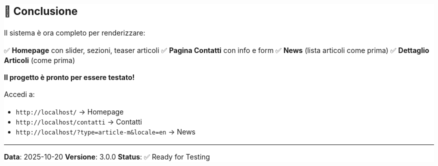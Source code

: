 ## 🎉 Conclusione

Il sistema è ora completo per renderizzare:

✅ **Homepage** con slider, sezioni, teaser articoli
✅ **Pagina Contatti** con info e form
✅ **News** (lista articoli come prima)
✅ **Dettaglio Articoli** (come prima)

**Il progetto è pronto per essere testato!**

Accedi a:
- `http://localhost/` → Homepage
- `http://localhost/contatti` → Contatti
- `http://localhost/?type=article-m&locale=en` → News

---

**Data**: 2025-10-20
**Versione**: 3.0.0
**Status**: ✅ Ready for Testing
